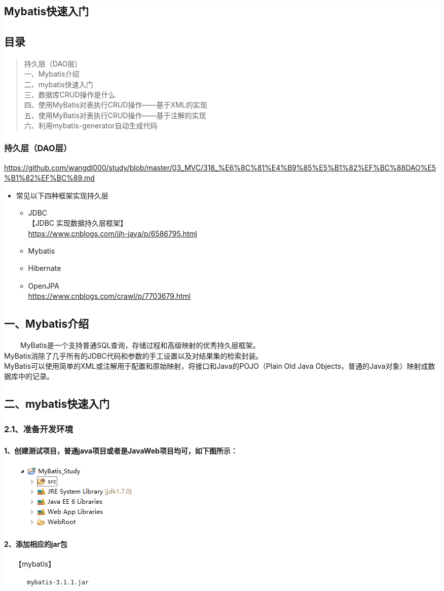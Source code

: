 ## Mybatis快速入门  
## 目录  
> 持久层（DAO层）  
> 一、Mybatis介绍  
> 二、mybatis快速入门  
> 三、数据库CRUD操作是什么  
> 四、使用MyBatis对表执行CRUD操作——基于XML的实现  
> 五、使用MyBatis对表执行CRUD操作——基于注解的实现  
> 六、利用mybatis-generator自动生成代码  

### 持久层（DAO层）  
  https://github.com/wangdl000/study/blob/master/03_MVC/318_%E6%8C%81%E4%B9%85%E5%B1%82%EF%BC%88DAO%E5%B1%82%EF%BC%89.md

  - 常见以下四种框架实现持久层  
    - JDBC  
    【JDBC 实现数据持久层框架】  
    https://www.cnblogs.com/jjh-java/p/6586795.html  

    - Mybatis 
    - Hibernate  
    - OpenJPA  
    https://www.cnblogs.com/crawl/p/7703679.html

## 一、Mybatis介绍
　
　MyBatis是一个支持普通SQL查询，存储过程和高级映射的优秀持久层框架。  
  MyBatis消除了几乎所有的JDBC代码和参数的手工设置以及对结果集的检索封装。  
  MyBatis可以使用简单的XML或注解用于配置和原始映射，将接口和Java的POJO（Plain Old Java Objects，普通的Java对象）映射成数据库中的记录。

## 二、mybatis快速入门
### 2.1、准备开发环境

#### 1、创建测试项目，普通java项目或者是JavaWeb项目均可，如下图所示：

　　![601](https://github.com/wangdl000/study/blob/master/03_MVC/resource_mybatis/601_211.png)  

#### 2、添加相应的jar包

　　【mybatis】  

       　　mybatis-3.1.1.jar
